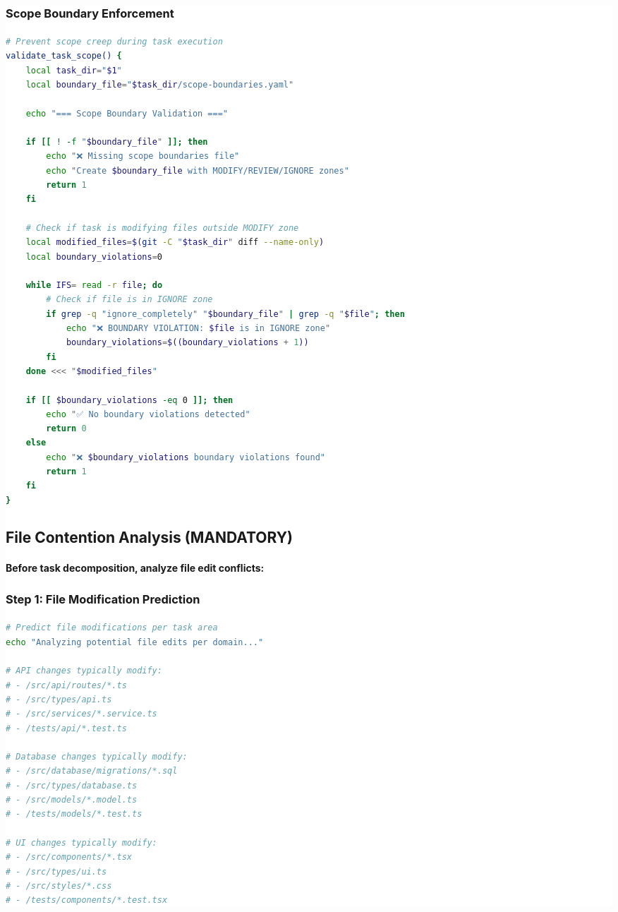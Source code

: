 ### Scope Boundary Enforcement
```bash
# Prevent scope creep during task execution
validate_task_scope() {
    local task_dir="$1"
    local boundary_file="$task_dir/scope-boundaries.yaml"
    
    echo "=== Scope Boundary Validation ==="
    
    if [[ ! -f "$boundary_file" ]]; then
        echo "❌ Missing scope boundaries file"
        echo "Create $boundary_file with MODIFY/REVIEW/IGNORE zones"
        return 1
    fi
    
    # Check if task is modifying files outside MODIFY zone
    local modified_files=$(git -C "$task_dir" diff --name-only)
    local boundary_violations=0
    
    while IFS= read -r file; do
        # Check if file is in IGNORE zone
        if grep -q "ignore_completely" "$boundary_file" | grep -q "$file"; then
            echo "❌ BOUNDARY VIOLATION: $file is in IGNORE zone"
            boundary_violations=$((boundary_violations + 1))
        fi
    done <<< "$modified_files"
    
    if [[ $boundary_violations -eq 0 ]]; then
        echo "✅ No boundary violations detected"
        return 0
    else
        echo "❌ $boundary_violations boundary violations found"
        return 1
    fi
}
```

## File Contention Analysis (MANDATORY)
**Before task decomposition, analyze file edit conflicts:**

### Step 1: File Modification Prediction
```bash
# Predict file modifications per task area
echo "Analyzing potential file edits per domain..."

# API changes typically modify:
# - /src/api/routes/*.ts
# - /src/types/api.ts  
# - /src/services/*.service.ts
# - /tests/api/*.test.ts

# Database changes typically modify:
# - /src/database/migrations/*.sql
# - /src/types/database.ts
# - /src/models/*.model.ts
# - /tests/models/*.test.ts

# UI changes typically modify:
# - /src/components/*.tsx
# - /src/types/ui.ts
# - /src/styles/*.css
# - /tests/components/*.test.tsx
```